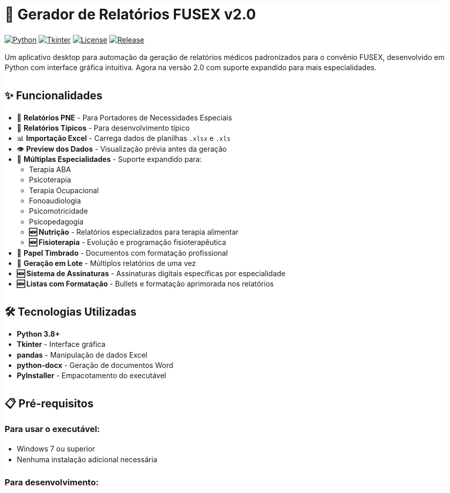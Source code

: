 # 🏥 Gerador de Relatórios FUSEX v2.0

[![Python](https://img.shields.io/badge/Python-3.8+-blue.svg)](https://python.org)
[![Tkinter](https://img.shields.io/badge/GUI-Tkinter-green.svg)](https://docs.python.org/3/library/tkinter.html)
[![License](https://img.shields.io/badge/License-MIT-yellow.svg)](LICENSE)
[![Release](https://img.shields.io/github/v/release/ViniciusG03/gerador-de-relatorios)](https://github.com/ViniciusG03/gerador-de-relatorios/releases)

Um aplicativo desktop para automação da geração de relatórios médicos padronizados para o convênio FUSEX, desenvolvido em Python com interface gráfica intuitiva. Agora na versão 2.0 com suporte expandido para mais especialidades.

## ✨ Funcionalidades

- 🧩 **Relatórios PNE** - Para Portadores de Necessidades Especiais
- 👤 **Relatórios Típicos** - Para desenvolvimento típico
- 📊 **Importação Excel** - Carrega dados de planilhas `.xlsx` e `.xls`
- 👁️ **Preview dos Dados** - Visualização prévia antes da geração
- 🎯 **Múltiplas Especialidades** - Suporte expandido para:
  - Terapia ABA
  - Psicoterapia
  - Terapia Ocupacional
  - Fonoaudiologia
  - Psicomotricidade
  - Psicopedagogia
  - **🆕 Nutrição** - Relatórios especializados para terapia alimentar
  - **🆕 Fisioterapia** - Evolução e programação fisioterapêutica
- 📄 **Papel Timbrado** - Documentos com formatação profissional
- 🚀 **Geração em Lote** - Múltiplos relatórios de uma vez
- **🆕 Sistema de Assinaturas** - Assinaturas digitais específicas por especialidade
- **🆕 Listas com Formatação** - Bullets e formatação aprimorada nos relatórios

## 🛠️ Tecnologias Utilizadas

- **Python 3.8+**
- **Tkinter** - Interface gráfica
- **pandas** - Manipulação de dados Excel
- **python-docx** - Geração de documentos Word
- **PyInstaller** - Empacotamento do executável

## 📋 Pré-requisitos

### Para usar o executável:

- Windows 7 ou superior
- Nenhuma instalação adicional necessária

### Para desenvolvimento:
